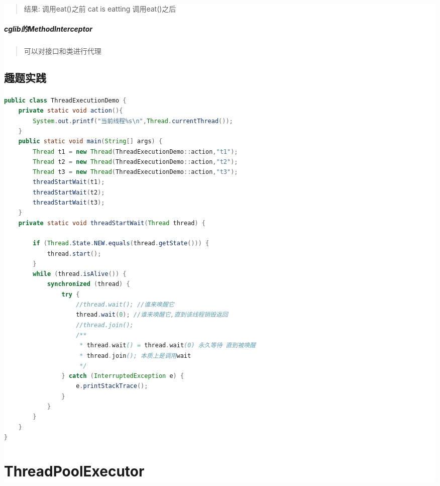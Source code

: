 > 结果:
> 调用eat()之前
> cat is eatting
> 调用eat()之后

##### cglib的MethodInterceptor

> 可以对接口和类进行代理





## 趣题实践

```java
public class ThreadExecutionDemo {
    private static void action(){
        System.out.printf("当前线程%s\n",Thread.currentThread());
    }
    public static void main(String[] args) {
        Thread t1 = new Thread(ThreadExecutionDemo::action,"t1");
        Thread t2 = new Thread(ThreadExecutionDemo::action,"t2");
        Thread t3 = new Thread(ThreadExecutionDemo::action,"t3");
        threadStartWait(t1);
        threadStartWait(t2);
        threadStartWait(t3);
    }
    private static void threadStartWait(Thread thread) {

        if (Thread.State.NEW.equals(thread.getState())) {
            thread.start();
        }
        while (thread.isAlive()) {
            synchronized (thread) {
                try {
                    //thread.wait(); //谁来唤醒它
                    thread.wait(0); //谁来唤醒它,直到该线程销毁返回
                    //thread.join();
                    /**
                     * thread.wait() = thread.wait(0) 永久等待 直到被唤醒
                     * thread.join(); 本质上是调用wait
                     */
                } catch (InterruptedException e) {
                    e.printStackTrace();
                }
            }
        }
    }
}
```



# ThreadPoolExecutor
